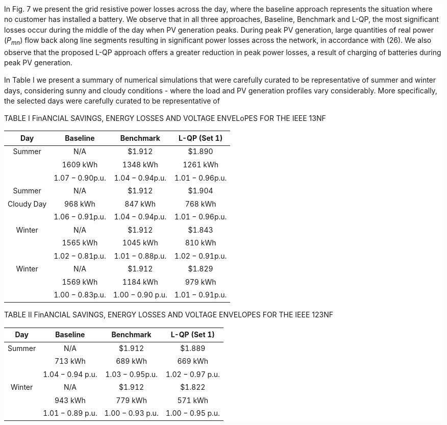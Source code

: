 In Fig. 7 we present the grid resistive power losses across the day, where the baseline approach represents the situation where no customer has installed a battery. We observe that in all three approaches, Baseline, Benchmark and L-QP, the most significant losses occur during the middle of the day when PV generation peaks. During peak PV generation, large quantities of real power $\left(P_{m n}\right)$ flow back along line segments resulting in significant power losses across the network, in accordance with (26). We also observe that the proposed L-QP approach offers a greater reduction in peak power losses, a result of charging of batteries during peak PV generation.

In Table I we present a summary of numerical simulations that were carefully curated to be representative of summer and winter days, considering sunny and cloudy conditions - where the load and PV generation profiles vary considerably. More specifically, the selected days were carefully curated to be representative of

TABLE I
FinANCIAL SAVINGS, ENERGY LOSSES AND VOLTAGE ENVELoPES FOR THE IEEE 13NF

| Day | Baseline | Benchmark | L-QP (Set 1) |
| :---: | :---: | :---: | :---: |
| Summer | N/A | $\$ 1.912$ | $\$ 1.890$ |
|  | 1609 kWh | 1348 kWh | 1261 kWh |
|  | $1.07-0.90 \mathrm{p.u}$. | $1.04-0.94 \mathrm{p.u}$. | $1.01-0.96 \mathrm{p.u}$. |
| Summer | N/A | $\$ 1.912$ | $\$ 1.904$ |
| Cloudy Day | 968 kWh | 847 kWh | 768 kWh |
|  | $1.06-0.91 \mathrm{p.u}$. | $1.04-0.94 \mathrm{p.u}$. | $1.01-0.96 \mathrm{p} . \mathrm{u}$. |
| Winter | N/A | $\$ 1.912$ | $\$ 1.843$ |
|  | 1565 kWh | 1045 kWh | 810 kWh |
|  | $1.02-0.81 \mathrm{p.u}$. | $1.01-0.88 \mathrm{p.u}$. | $1.02-0.91 \mathrm{p} . \mathrm{u}$. |
| Winter | N/A | $\$ 1.912$ | $\$ 1.829$ |
|  | 1569 kWh | 1184 kWh | 979 kWh |
|  | $1.00-0.83 \mathrm{p} . \mathrm{u}$. | $1.00-0.90$ p.u. | $1.01-0.91 \mathrm{p} . \mathrm{u}$. |

TABLE II
FinANCIAL SAVINGS, ENERGY LOSSES AND VOLTAGE ENVELOPES FOR THE IEEE 123NF

| Day | Baseline | Benchmark | L-QP (Set 1) |
| :---: | :---: | :---: | :---: |
| Summer | N/A | $\$ 1.912$ | $\$ 1.889$ |
|  | 713 kWh | 689 kWh | 669 kWh |
|  | $1.04-0.94$ p.u. | $1.03-0.95 \mathrm{p} . \mathrm{u}$. | $1.02-0.97$ p.u. |
| Winter | N/A | $\$ 1.912$ | $\$ 1.822$ |
|  | 943 kWh | 779 kWh | 571 kWh |
|  | $1.01-0.89$ p.u. | $1.00-0.93$ p.u. | $1.00-0.95$ p.u. |
